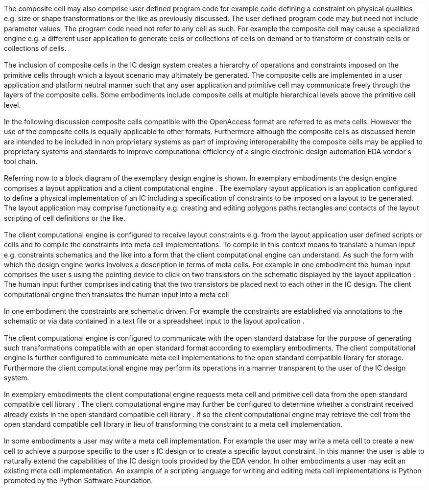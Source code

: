The composite cell may also comprise user defined program code for example code defining a constraint on physical qualities e.g. size or shape transformations or the like as previously discussed. The user defined program code may but need not include parameter values. The program code need not refer to any cell as such. For example the composite cell may cause a specialized engine e.g. a different user application to generate cells or collections of cells on demand or to transform or constrain cells or collections of cells.

The inclusion of composite cells in the IC design system creates a hierarchy of operations and constraints imposed on the primitive cells through which a layout scenario may ultimately be generated. The composite cells are implemented in a user application and platform neutral manner such that any user application and primitive cell may communicate freely through the layers of the composite cells. Some embodiments include composite cells at multiple hierarchical levels above the primitive cell level.

In the following discussion composite cells compatible with the OpenAccess format are referred to as meta cells. However the use of the composite cells is equally applicable to other formats. Furthermore although the composite cells as discussed herein are intended to be included in non proprietary systems as part of improving interoperability the composite cells may be applied to proprietary systems and standards to improve computational efficiency of a single electronic design automation EDA vendor s tool chain.

Referring now to a block diagram of the exemplary design engine is shown. In exemplary embodiments the design engine comprises a layout application and a client computational engine . The exemplary layout application is an application configured to define a physical implementation of an IC including a specification of constraints to be imposed on a layout to be generated. The layout application may comprise functionality e.g. creating and editing polygons paths rectangles and contacts of the layout scripting of cell definitions or the like.

The client computational engine is configured to receive layout constraints e.g. from the layout application user defined scripts or cells and to compile the constraints into meta cell implementations. To compile in this context means to translate a human input e.g. constraints schematics and the like into a form that the client computational engine can understand. As such the form with which the design engine works involves a description in terms of meta cells. For example in one embodiment the human input comprises the user s using the pointing device to click on two transistors on the schematic displayed by the layout application . The human input further comprises indicating that the two transistors be placed next to each other in the IC design. The client computational engine then translates the human input into a meta cell 

In one embodiment the constraints are schematic driven. For example the constraints are established via annotations to the schematic or via data contained in a text file or a spreadsheet input to the layout application .

The client computational engine is configured to communicate with the open standard database for the purpose of generating such transformations compatible with an open standard format according to exemplary embodiments. The client computational engine is further configured to communicate meta cell implementations to the open standard compatible library for storage. Furthermore the client computational engine may perform its operations in a manner transparent to the user of the IC design system.

In exemplary embodiments the client computational engine requests meta cell and primitive cell data from the open standard compatible cell library . The client computational engine may further be configured to determine whether a constraint received already exists in the open standard compatible cell library . If so the client computational engine may retrieve the cell from the open standard compatible cell library in lieu of transforming the constraint to a meta cell implementation.

In some embodiments a user may write a meta cell implementation. For example the user may write a meta cell to create a new cell to achieve a purpose specific to the user s IC design or to create a specific layout constraint. In this manner the user is able to naturally extend the capabilities of the IC design tools provided by the EDA vendor. In other embodiments a user may edit an existing meta cell implementation. An example of a scripting language for writing and editing meta cell implementations is Python promoted by the Python Software Foundation.
